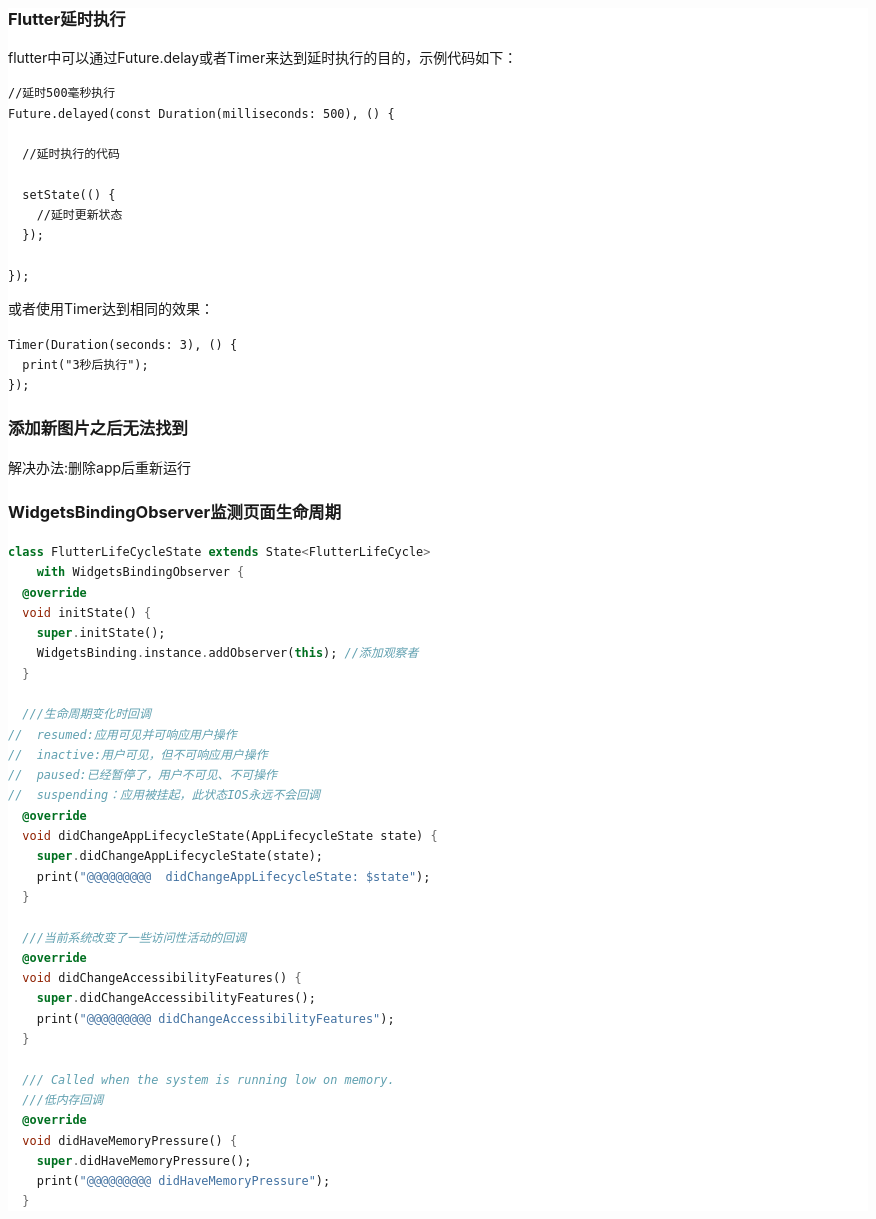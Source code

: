 ### Flutter延时执行

flutter中可以通过Future.delay或者Timer来达到延时执行的目的，示例代码如下：

```
//延时500毫秒执行
Future.delayed(const Duration(milliseconds: 500), () {

  //延时执行的代码

  setState(() {
    //延时更新状态
  });

});
```

或者使用Timer达到相同的效果：

```
Timer(Duration(seconds: 3), () {
  print("3秒后执行");
});
```



### 添加新图片之后无法找到

解决办法:删除app后重新运行

### WidgetsBindingObserver监测页面生命周期

```dart
class FlutterLifeCycleState extends State<FlutterLifeCycle>
    with WidgetsBindingObserver {
  @override
  void initState() {
    super.initState();
    WidgetsBinding.instance.addObserver(this); //添加观察者
  }

  ///生命周期变化时回调
//  resumed:应用可见并可响应用户操作
//  inactive:用户可见，但不可响应用户操作
//  paused:已经暂停了，用户不可见、不可操作
//  suspending：应用被挂起，此状态IOS永远不会回调
  @override
  void didChangeAppLifecycleState(AppLifecycleState state) {
    super.didChangeAppLifecycleState(state);
    print("@@@@@@@@@  didChangeAppLifecycleState: $state");
  }

  ///当前系统改变了一些访问性活动的回调
  @override
  void didChangeAccessibilityFeatures() {
    super.didChangeAccessibilityFeatures();
    print("@@@@@@@@@ didChangeAccessibilityFeatures");
  }

  /// Called when the system is running low on memory.
  ///低内存回调
  @override
  void didHaveMemoryPressure() {
    super.didHaveMemoryPressure();
    print("@@@@@@@@@ didHaveMemoryPressure");
  }
```